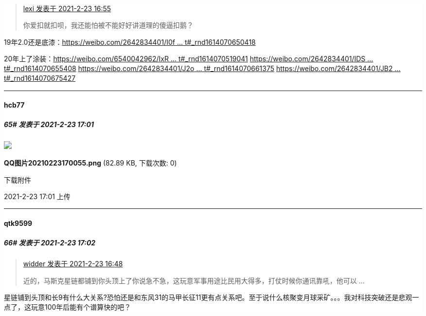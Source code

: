 <blockquote><a href="httphttps://bbs.saraba1st.com/2b/forum.php?mod=redirect&amp;goto=findpost&amp;pid=50417780&amp;ptid=1989220" target="_blank">lexi 发表于 2021-2-23 16:55</a>

你爱扣就扣呗，我还能怕被不能好好讲道理的傻逼扣鹅？</blockquote>
19年2.0还是底漆：[https://weibo.com/2642834401/I0f ... t#_rnd1614070650418](https://weibo.com/2642834401/I0fTNnr9p?type=comment#_rnd1614070650418)

20年上了涂装：[https://weibo.com/6540042962/IxR ... t#_rnd1614070519041](https://weibo.com/6540042962/IxRh3ejqh?type=comment#_rnd1614070519041)
[https://weibo.com/2642834401/IDS ... t#_rnd1614070655408](https://weibo.com/2642834401/IDSxwlIEm?type=comment#_rnd1614070655408)
[https://weibo.com/2642834401/J2o ... t#_rnd1614070661375](https://weibo.com/2642834401/J2oih9lKm?type=comment#_rnd1614070661375)
[https://weibo.com/2642834401/JB2 ... t#_rnd1614070675427](https://weibo.com/2642834401/JB2UNbtuw?type=comment#_rnd1614070675427)







*****

####  hcb77  
##### 65#       发表于 2021-2-23 17:01




<img src="https://img.saraba1st.com/forum/202102/23/170119rxsxsyxummpp2389.png" referrerpolicy="no-referrer">


<strong>QQ图片20210223170055.png</strong> (82.89 KB, 下载次数: 0)

下载附件

2021-2-23 17:01 上传












*****

####  qtk9599  
##### 66#       发表于 2021-2-23 17:02



<blockquote><a href="httphttps://bbs.saraba1st.com/2b/forum.php?mod=redirect&amp;goto=findpost&amp;pid=50417678&amp;ptid=1989220" target="_blank">widder 发表于 2021-2-23 16:48</a>

近的，马斯克星链都铺到你头顶上了你说急不急，这玩意军事用途比民用大得多，打仗时候你通讯靠吼，他可以 ...</blockquote>
星链铺到头顶和长9有什么大关系?恐怕还是和东风31的马甲长征11更有点关系吧。至于说什么核聚变月球采矿。。。我对科技突破还是悲观一点了，这玩意100年后能有个谱算快的吧？



